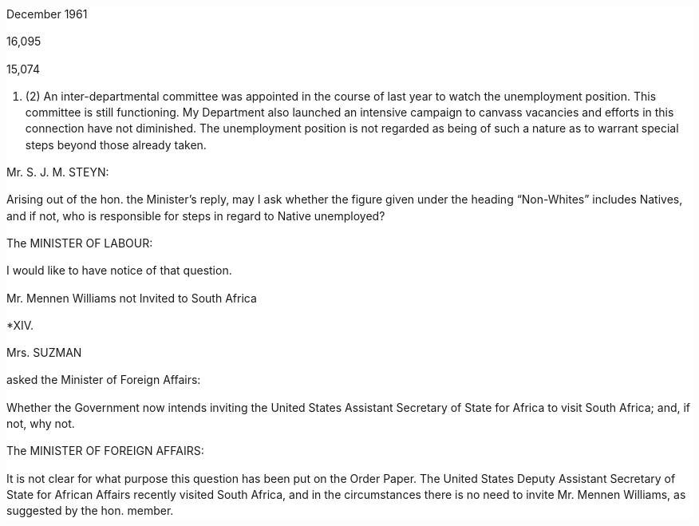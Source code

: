 <td><p>December 1961</p></td>

<td><p>16,095</p></td>

<td><p>15,074</p></td>

</tr>

</table>

<ol>

<li>(2) An inter-departmental committee was appointed in the course of last year to watch the unemployment position. This committee is still functioning. My Department also launched an intensive campaign to canvass vacancies and efforts in this connection have not diminished. The unemployment position is not regarded as being of such a nature as to warrant special steps beyond those already taken.</li>

</ol>

</answer>

<question by="#steyn" to="#minister_of_labour">

<from>Mr. S. J. M. STEYN:</from>

<p>Arising out of the hon. the Minister&#x2019;s reply, may I ask whether the figure given under the heading &#x201C;Non-Whites&#x201D; includes Natives, and if not, who is responsible for steps in regard to Native unemployed?</p>

</question>

<answer by="#minister_of_labour" to="#steyn">

<from>The MINISTER OF LABOUR:</from>

<p>I would like to have notice of that question.</p>

</answer>

</oralStatements>

<oralStatements>

<heading>Mr. Mennen Williams not Invited to South Africa</heading>

<question by="#suzman" to="#minister_of_foreign_affairs">

<num>*XIV.</num>

<from>Mrs. SUZMAN</from>

<p>asked the Minister of Foreign Affairs:</p>

<p>Whether the Government now intends inviting the United States Assistant Secretary of State for Africa to visit South Africa; and, if not, why not.</p>

</question>

<answer by="#minister_of_foreign_affairs" to="#suzman">

<from>The MINISTER OF FOREIGN AFFAIRS:</from>

<p>It is not clear for what purpose this question has been put on the Order Paper. The United States Deputy Assistant Secretary of State for African Affairs recently visited South Africa, and in the circumstances there is no need to invite Mr. Mennen Williams, as suggested by the hon. member.</p>
